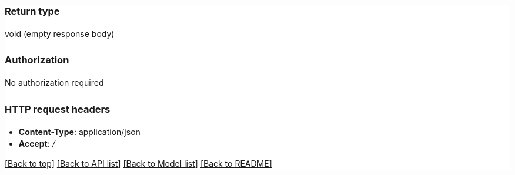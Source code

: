 ### Return type

void (empty response body)

### Authorization

No authorization required

### HTTP request headers

 - **Content-Type**: application/json
 - **Accept**: */*

[[Back to top]](#) [[Back to API list]](../README.md#documentation-for-api-endpoints) [[Back to Model list]](../README.md#documentation-for-models) [[Back to README]](../README.md)

